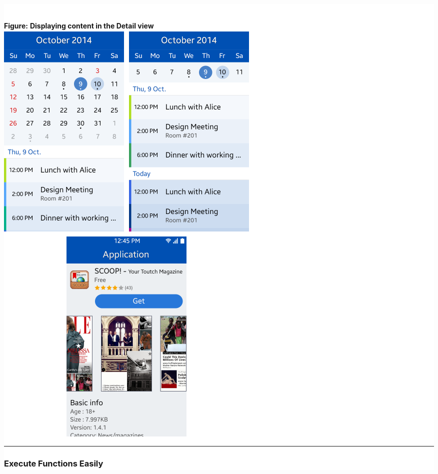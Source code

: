  

**Figure:** **Displaying content in the Detail view**  
<img alt="" height="810" src="media/applicationstructure_detail_view.png" width="490" />



------------------------------------------------------------------------



### Execute Functions Easily
